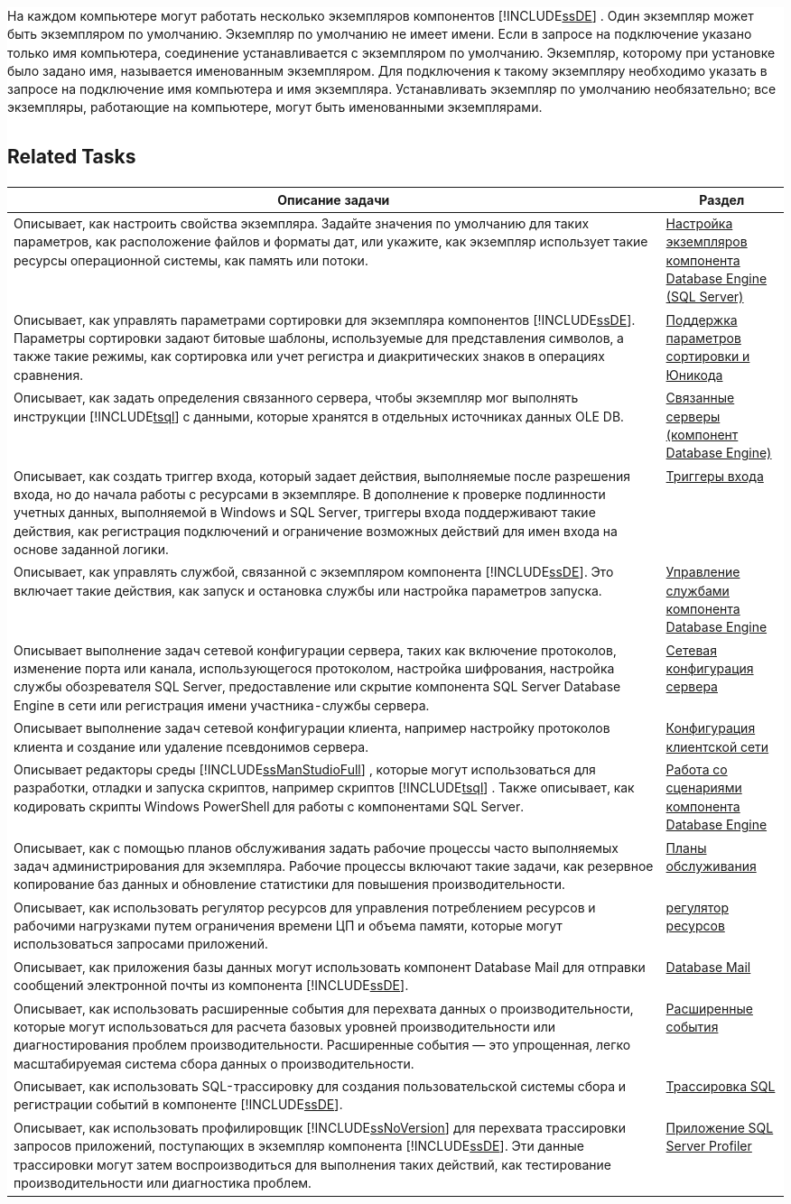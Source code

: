  На каждом компьютере могут работать несколько экземпляров компонентов [!INCLUDE[ssDE](../../includes/ssde-md.md)] . Один экземпляр может быть экземпляром по умолчанию. Экземпляр по умолчанию не имеет имени. Если в запросе на подключение указано только имя компьютера, соединение устанавливается с экземпляром по умолчанию. Экземпляр, которому при установке было задано имя, называется именованным экземпляром. Для подключения к такому экземпляру необходимо указать в запросе на подключение имя компьютера и имя экземпляра. Устанавливать экземпляр по умолчанию необязательно; все экземпляры, работающие на компьютере, могут быть именованными экземплярами.  
  
## <a name="related-tasks"></a>Related Tasks  
  
|Описание задачи|Раздел|  
|----------------------|-----------|  
|Описывает, как настроить свойства экземпляра. Задайте значения по умолчанию для таких параметров, как расположение файлов и форматы дат, или укажите, как экземпляр использует такие ресурсы операционной системы, как память или потоки.|[Настройка экземпляров компонента Database Engine (SQL Server)](../../database-engine/configure-windows/configure-database-engine-instances-sql-server.md)|  
|Описывает, как управлять параметрами сортировки для экземпляра компонентов [!INCLUDE[ssDE](../../includes/ssde-md.md)]. Параметры сортировки задают битовые шаблоны, используемые для представления символов, а также такие режимы, как сортировка или учет регистра и диакритических знаков в операциях сравнения.|[Поддержка параметров сортировки и Юникода](../../relational-databases/collations/collation-and-unicode-support.md)|  
|Описывает, как задать определения связанного сервера, чтобы экземпляр мог выполнять инструкции [!INCLUDE[tsql](../../includes/tsql-md.md)] с данными, которые хранятся в отдельных источниках данных OLE DB.|[Связанные серверы (компонент Database Engine)](../../relational-databases/linked-servers/linked-servers-database-engine.md)|  
|Описывает, как создать триггер входа, который задает действия, выполняемые после разрешения входа, но до начала работы с ресурсами в экземпляре. В дополнение к проверке подлинности учетных данных, выполняемой в Windows и SQL Server, триггеры входа поддерживают такие действия, как регистрация подключений и ограничение возможных действий для имен входа на основе заданной логики.|[Триггеры входа](../../relational-databases/triggers/logon-triggers.md)|  
|Описывает, как управлять службой, связанной с экземпляром компонента [!INCLUDE[ssDE](../../includes/ssde-md.md)]. Это включает такие действия, как запуск и остановка службы или настройка параметров запуска.|[Управление службами компонента Database Engine](../../database-engine/configure-windows/manage-the-database-engine-services.md)|  
|Описывает выполнение задач сетевой конфигурации сервера, таких как включение протоколов, изменение порта или канала, использующегося протоколом, настройка шифрования, настройка службы обозревателя SQL Server, предоставление или скрытие компонента SQL Server Database Engine в сети или регистрация имени участника-службы сервера.|[Сетевая конфигурация сервера](../../database-engine/configure-windows/server-network-configuration.md)|  
|Описывает выполнение задач сетевой конфигурации клиента, например настройку протоколов клиента и создание или удаление псевдонимов сервера.|[Конфигурация клиентской сети](../../database-engine/configure-windows/client-network-configuration.md)|  
|Описывает редакторы среды [!INCLUDE[ssManStudioFull](../../includes/ssmanstudiofull-md.md)] , которые могут использоваться для разработки, отладки и запуска скриптов, например скриптов [!INCLUDE[tsql](../../includes/tsql-md.md)] . Также описывает, как кодировать скрипты Windows PowerShell для работы с компонентами SQL Server.|[Работа со сценариями компонента Database Engine](../../relational-databases/scripting/database-engine-scripting.md)|  
|Описывает, как с помощью планов обслуживания задать рабочие процессы часто выполняемых задач администрирования для экземпляра. Рабочие процессы включают такие задачи, как резервное копирование баз данных и обновление статистики для повышения производительности.|[Планы обслуживания](../../relational-databases/maintenance-plans/maintenance-plans.md)|  
|Описывает, как использовать регулятор ресурсов для управления потреблением ресурсов и рабочими нагрузками путем ограничения времени ЦП и объема памяти, которые могут использоваться запросами приложений.|[регулятор ресурсов](../../relational-databases/resource-governor/resource-governor.md)|  
|Описывает, как приложения базы данных могут использовать компонент Database Mail для отправки сообщений электронной почты из компонента [!INCLUDE[ssDE](../../includes/ssde-md.md)].|[Database Mail](../../relational-databases/database-mail/database-mail.md)|  
|Описывает, как использовать расширенные события для перехвата данных о производительности, которые могут использоваться для расчета базовых уровней производительности или диагностирования проблем производительности. Расширенные события — это упрощенная, легко масштабируемая система сбора данных о производительности.|[Расширенные события](../../relational-databases/extended-events/extended-events.md)|  
|Описывает, как использовать SQL-трассировку для создания пользовательской системы сбора и регистрации событий в компоненте [!INCLUDE[ssDE](../../includes/ssde-md.md)].|[Трассировка SQL](../../relational-databases/sql-trace/sql-trace.md)|  
|Описывает, как использовать профилировщик [!INCLUDE[ssNoVersion](../../includes/ssnoversion-md.md)] для перехвата трассировки запросов приложений, поступающих в экземпляр компонента [!INCLUDE[ssDE](../../includes/ssde-md.md)]. Эти данные трассировки могут затем воспроизводиться для выполнения таких действий, как тестирование производительности или диагностика проблем.|[Приложение SQL Server Profiler](../../tools/sql-server-profiler/sql-server-profiler.md)|  